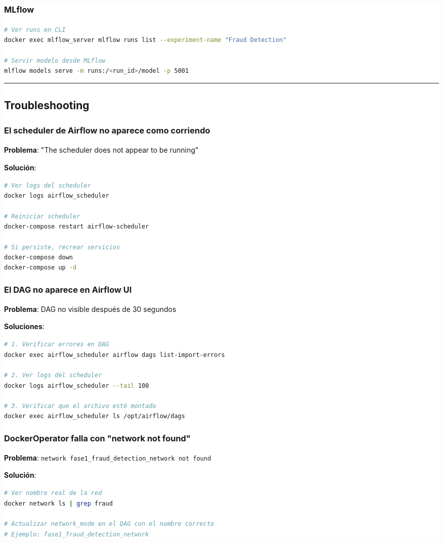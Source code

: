 ### MLflow

```bash
# Ver runs en CLI
docker exec mlflow_server mlflow runs list --experiment-name "Fraud Detection"

# Servir modelo desde MLflow
mlflow models serve -m runs:/<run_id>/model -p 5001
```

---

## Troubleshooting

### El scheduler de Airflow no aparece como corriendo

**Problema**: "The scheduler does not appear to be running"

**Solución**:
```bash
# Ver logs del scheduler
docker logs airflow_scheduler

# Reiniciar scheduler
docker-compose restart airflow-scheduler

# Si persiste, recrear servicios
docker-compose down
docker-compose up -d
```

### El DAG no aparece en Airflow UI

**Problema**: DAG no visible después de 30 segundos

**Soluciones**:
```bash
# 1. Verificar errores en DAG
docker exec airflow_scheduler airflow dags list-import-errors

# 2. Ver logs del scheduler
docker logs airflow_scheduler --tail 100

# 3. Verificar que el archivo esté montado
docker exec airflow_scheduler ls /opt/airflow/dags
```

### DockerOperator falla con "network not found"

**Problema**: `network fase1_fraud_detection_network not found`

**Solución**:
```bash
# Ver nombre real de la red
docker network ls | grep fraud

# Actualizar network_mode en el DAG con el nombre correcto
# Ejemplo: fase1_fraud_detection_network
```
